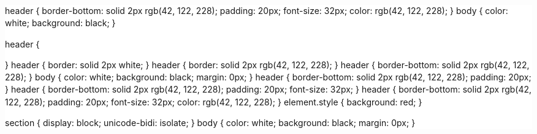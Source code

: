 header {
    border-bottom: solid 2px rgb(42, 122, 228);
    padding: 20px;
    font-size: 32px;
    color: rgb(42, 122, 228);
}
body {
    color: white;
    background: black;
}

header {

}
header {
    border: solid 2px white;
}
header {
    border: solid 2px rgb(42, 122, 228);
}
header {
    border-bottom: solid 2px rgb(42, 122, 228);
}
body {
    color: white;
    background: black;
    margin: 0px;
}
header {
    border-bottom: solid 2px rgb(42, 122, 228);
    padding: 20px;
}
header {
    border-bottom: solid 2px rgb(42, 122, 228);
    padding: 20px;
    font-size: 32px;
}
header {
    border-bottom: solid 2px rgb(42, 122, 228);
    padding: 20px;
    font-size: 32px;
    color: rgb(42, 122, 228);
}
element.style {
    background: red;
}

section {
    display: block;
    unicode-bidi: isolate;
}
body {
    color: white;
    background: black;
    margin: 0px;
}
